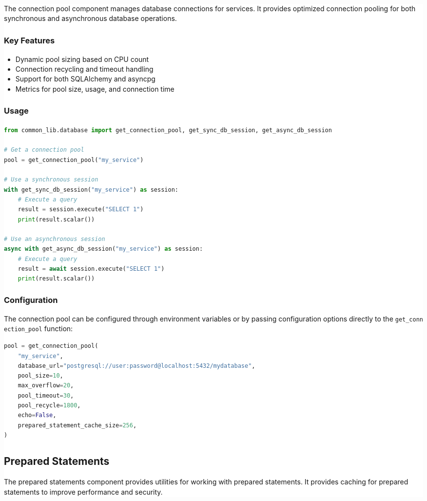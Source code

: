 The connection pool component manages database connections for services. It provides optimized connection pooling for both synchronous and asynchronous database operations.

### Key Features

- Dynamic pool sizing based on CPU count
- Connection recycling and timeout handling
- Support for both SQLAlchemy and asyncpg
- Metrics for pool size, usage, and connection time

### Usage

```python
from common_lib.database import get_connection_pool, get_sync_db_session, get_async_db_session

# Get a connection pool
pool = get_connection_pool("my_service")

# Use a synchronous session
with get_sync_db_session("my_service") as session:
    # Execute a query
    result = session.execute("SELECT 1")
    print(result.scalar())

# Use an asynchronous session
async with get_async_db_session("my_service") as session:
    # Execute a query
    result = await session.execute("SELECT 1")
    print(result.scalar())
```

### Configuration

The connection pool can be configured through environment variables or by passing configuration options directly to the `get_connection_pool` function:

```python
pool = get_connection_pool(
    "my_service",
    database_url="postgresql://user:password@localhost:5432/mydatabase",
    pool_size=10,
    max_overflow=20,
    pool_timeout=30,
    pool_recycle=1800,
    echo=False,
    prepared_statement_cache_size=256,
)
```

## Prepared Statements

The prepared statements component provides utilities for working with prepared statements. It provides caching for prepared statements to improve performance and security.
